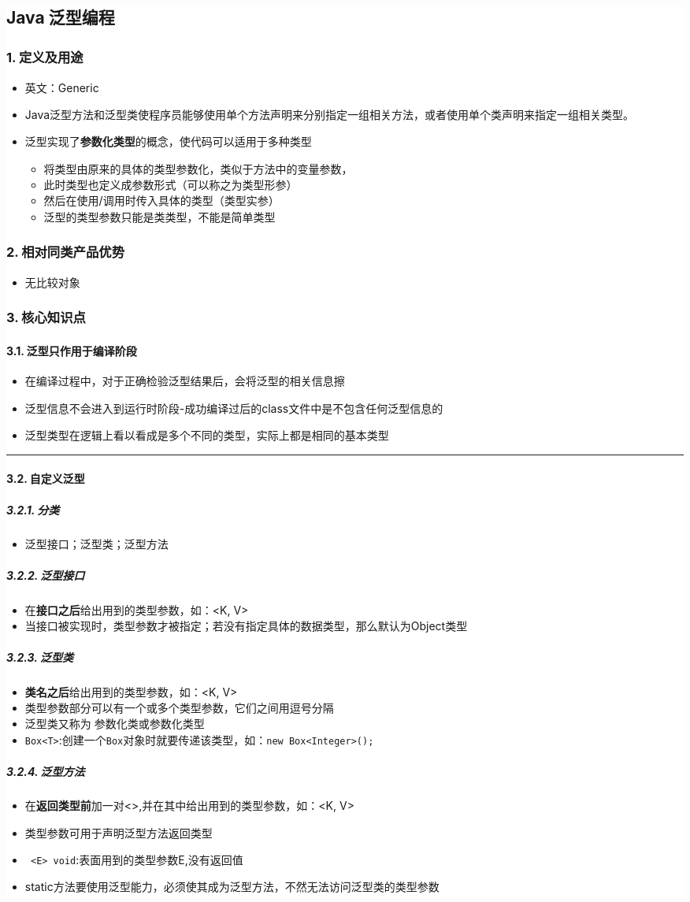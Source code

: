 ## Java 泛型编程



### 1. 定义及用途

* 英文：Generic

* Java泛型方法和泛型类使程序员能够使用单个方法声明来分别指定一组相关方法，或者使用单个类声明来指定一组相关类型。 
* 泛型实现了**参数化类型**的概念，使代码可以适用于多种类型
  * 将类型由原来的具体的类型参数化，类似于方法中的变量参数，
  * 此时类型也定义成参数形式（可以称之为类型形参）
  * 然后在使用/调用时传入具体的类型（类型实参）
  * 泛型的类型参数只能是类类型，不能是简单类型

### 2. 相对同类产品优势

* 无比较对象

### 3. 核心知识点

#### 3.1. 泛型只作用于编译阶段

* 在编译过程中，对于正确检验泛型结果后，会将泛型的相关信息擦

* 泛型信息不会进入到运行时阶段-成功编译过后的class文件中是不包含任何泛型信息的

* 泛型类型在逻辑上看以看成是多个不同的类型，实际上都是相同的基本类型

---

#### 3.2. 自定义泛型

##### 3.2.1. 分类

* 泛型接口；泛型类；泛型方法

##### 3.2.2. 泛型接口

* 在**接口之后**给出用到的类型参数，如：<K, V>
* 当接口被实现时，类型参数才被指定；若没有指定具体的数据类型，那么默认为Object类型

##### 3.2.3. 泛型类

* **类名之后**给出用到的类型参数，如：<K, V>
* 类型参数部分可以有一个或多个类型参数，它们之间用逗号分隔
* 泛型类又称为 参数化类或参数化类型
* `Box<T>`:创建一个`Box`对象时就要传递该类型，如：`new Box<Integer>();`

##### 3.2.4. 泛型方法

* 在**返回类型前**加一对<>,并在其中给出用到的类型参数，如：<K, V>

* 类型参数可用于声明泛型方法返回类型
* ` <E> void`:表面用到的类型参数E,没有返回值
* static方法要使用泛型能力，必须使其成为泛型方法，不然无法访问泛型类的类型参数
